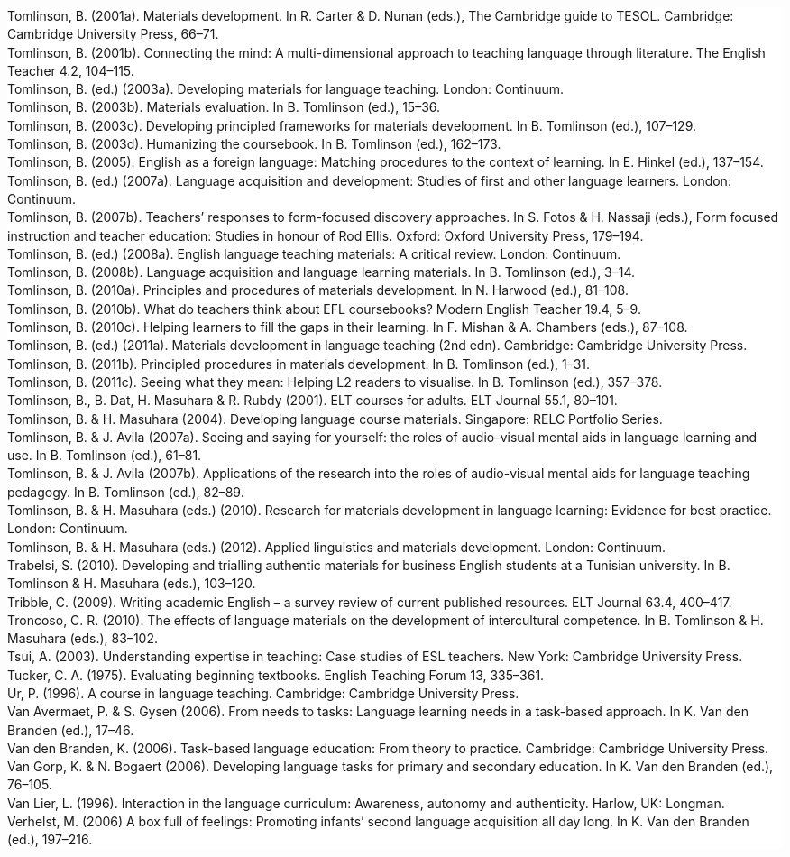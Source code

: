 Tomlinson, B. (2001a). Materials development. In R. Carter & D. Nunan (eds.), The Cambridge guide to TESOL. Cambridge: Cambridge University Press, 66–71.   
Tomlinson, B. (2001b). Connecting the mind: A multi-dimensional approach to teaching language through literature. The English Teacher 4.2, 104–115.   
Tomlinson, B. (ed.) (2003a). Developing materials for language teaching. London: Continuum.   
Tomlinson, B. (2003b). Materials evaluation. In B. Tomlinson (ed.), 15–36.   
Tomlinson, B. (2003c). Developing principled frameworks for materials development. In B. Tomlinson (ed.), 107–129.   
Tomlinson, B. (2003d). Humanizing the coursebook. In B. Tomlinson (ed.), 162–173.   
Tomlinson, B. (2005). English as a foreign language: Matching procedures to the context of learning. In E. Hinkel (ed.), 137–154.   
Tomlinson, B. (ed.) (2007a). Language acquisition and development: Studies of first and other language learners. London: Continuum.   
Tomlinson, B. (2007b). Teachers’ responses to form-focused discovery approaches. In S. Fotos & H. Nassaji (eds.), Form focused instruction and teacher education: Studies in honour of Rod Ellis. Oxford: Oxford University Press, 179–194.   
Tomlinson, B. (ed.) (2008a). English language teaching materials: A critical review. London: Continuum.   
Tomlinson, B. (2008b). Language acquisition and language learning materials. In B. Tomlinson (ed.), 3–14.   
Tomlinson, B. (2010a). Principles and procedures of materials development. In N. Harwood (ed.), 81–108.   
Tomlinson, B. (2010b). What do teachers think about EFL coursebooks? Modern English Teacher 19.4, 5–9.   
Tomlinson, B. (2010c). Helping learners to fill the gaps in their learning. In F. Mishan & A. Chambers (eds.), 87–108.   
Tomlinson, B. (ed.) (2011a). Materials development in language teaching (2nd edn). Cambridge: Cambridge University Press.   
Tomlinson, B. (2011b). Principled procedures in materials development. In B. Tomlinson (ed.), 1–31.   
Tomlinson, B. (2011c). Seeing what they mean: Helping L2 readers to visualise. In B. Tomlinson (ed.), 357–378.   
Tomlinson, B., B. Dat, H. Masuhara & R. Rubdy (2001). ELT courses for adults. ELT Journal 55.1, 80–101.   
Tomlinson, B. & H. Masuhara (2004). Developing language course materials. Singapore: RELC Portfolio Series.   
Tomlinson, B. & J. Avila (2007a). Seeing and saying for yourself: the roles of audio-visual mental aids in language learning and use. In B. Tomlinson (ed.), 61–81.   
Tomlinson, B. & J. Avila (2007b). Applications of the research into the roles of audio-visual mental aids for language teaching pedagogy. In B. Tomlinson (ed.), 82–89.   
Tomlinson, B. & H. Masuhara (eds.) (2010). Research for materials development in language learning: Evidence for best practice. London: Continuum.   
Tomlinson, B. & H. Masuhara (eds.) (2012). Applied linguistics and materials development. London: Continuum.   
Trabelsi, S. (2010). Developing and trialling authentic materials for business English students at a Tunisian university. In B. Tomlinson & H. Masuhara (eds.), 103–120.   
Tribble, C. (2009). Writing academic English – a survey review of current published resources. ELT Journal 63.4, 400–417.   
Troncoso, C. R. (2010). The effects of language materials on the development of intercultural competence. In B. Tomlinson & H. Masuhara (eds.), 83–102.   
Tsui, A. (2003). Understanding expertise in teaching: Case studies of ESL teachers. New York: Cambridge University Press.   
Tucker, C. A. (1975). Evaluating beginning textbooks. English Teaching Forum 13, 335–361.   
Ur, P. (1996). A course in language teaching. Cambridge: Cambridge University Press.   
Van Avermaet, P. & S. Gysen (2006). From needs to tasks: Language learning needs in a task-based approach. In K. Van den Branden (ed.), 17–46.   
Van den Branden, K. (2006). Task-based language education: From theory to practice. Cambridge: Cambridge University Press.   
Van Gorp, K. & N. Bogaert (2006). Developing language tasks for primary and secondary education. In K. Van den Branden (ed.), 76–105.   
Van Lier, L. (1996). Interaction in the language curriculum: Awareness, autonomy and authenticity. Harlow, UK: Longman.   
Verhelst, M. (2006) A box full of feelings: Promoting infants’ second language acquisition all day long. In K. Van den Branden (ed.), 197–216.   